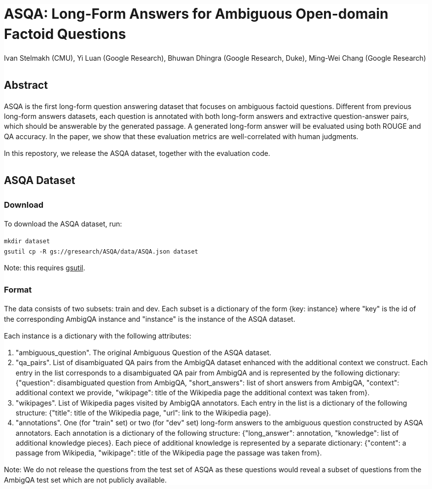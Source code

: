 # ASQA: Long-Form Answers for Ambiguous Open-domain Factoid Questions
Ivan Stelmakh (CMU), Yi Luan (Google Research), Bhuwan Dhingra (Google Research, Duke), Ming-Wei Chang (Google Research)

## Abstract
ASQA is the first long-form question answering dataset that focuses on ambiguous factoid questions. Different from previous long-form answers datasets, each question is annotated with both long-form answers and extractive question-answer pairs, which should be answerable by the generated passage. A generated long-form answer will be evaluated using both ROUGE and QA accuracy. In the paper, we show that these evaluation metrics are well-correlated with human judgments.

In this repostory, we release the ASQA dataset, together with the evaluation code.


## ASQA Dataset
### Download
To download the ASQA dataset, run:

```
mkdir dataset
gsutil cp -R gs://gresearch/ASQA/data/ASQA.json dataset
```

Note: this requires [gsutil](https://cloud.google.com/storage/docs/gsutil).

### Format
The data consists of two subsets: train and dev. Each subset is a dictionary of the form {key: instance} where "key" is the id of the corresponding AmbigQA instance and "instance" is the instance of the ASQA dataset.

Each instance is a dictionary with the following attributes:

1. "ambiguous_question". The original Ambiguous Question of the ASQA dataset.
2. "qa_pairs". List of disambiguated QA pairs from the AmbigQA dataset enhanced with the additional context we construct. Each entry in the list corresponds to a disambiguated QA pair from AmbigQA and is represented by the following dictionary: {"question": disambiguated question from AmbigQA, "short_answers": list of short answers from AmbigQA, "context": additional context we provide, "wikipage": title of the Wikipedia page the additional context was taken from}.
3. "wikipages". List of Wikipedia pages visited by AmbigQA annotators. Each entry in the list is a dictionary of the following structure: {"title": title of the Wikipedia page, "url": link to the Wikipedia page}.
4. "annotations". One (for "train" set) or two (for "dev" set) long-form answers to the ambiguous question constructed by ASQA annotators. Each annotation is a dictionary of the following structure: {"long_answer": annotation, "knowledge": list of additional knowledge pieces}. Each piece of additional knowledge is represented by a separate dictionary: {"content": a passage from Wikipedia, "wikipage": title of the Wikipedia page the passage was taken from}.

Note: We do not release the questions from the test set of ASQA as these questions would reveal a subset of questions from the AmbigQA test set which are not publicly available.
